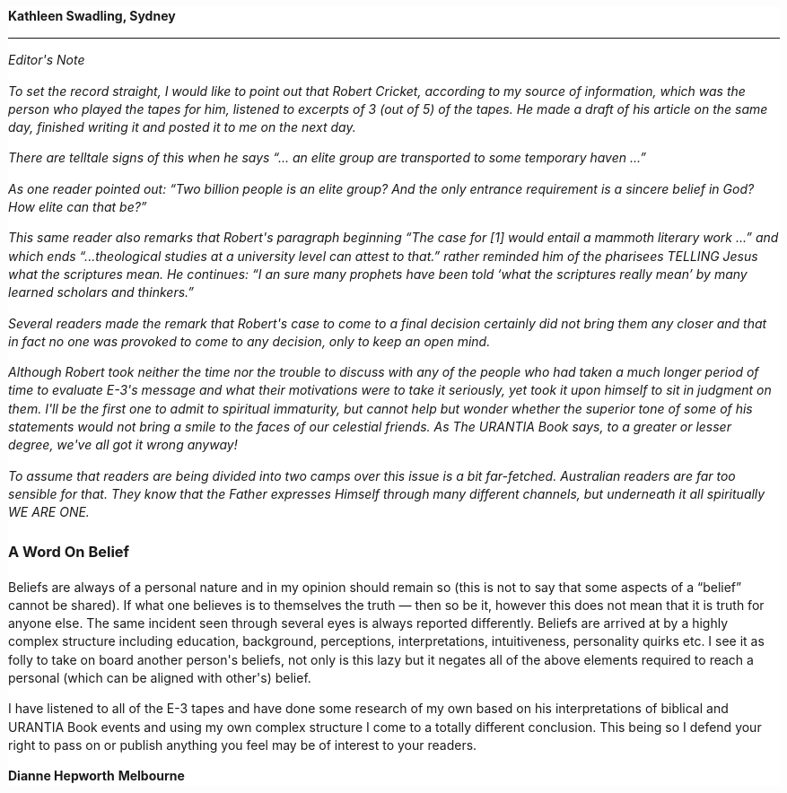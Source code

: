 **Kathleen Swadling, Sydney**

---

_Editor's Note_

_To set the record straight, I would like to point out that Robert Cricket, according to my source of information, which was the person who played the tapes for him, listened to excerpts of 3 (out of 5) of the tapes. He made a draft of his article on the same day, finished writing it and posted it to me on the next day._

_There are telltale signs of this when he says “... an elite group are transported to some temporary haven ...”_

_As one reader pointed out: “Two billion people is an elite group? And the only entrance requirement is a sincere belief in God? How elite can that be?”_

_This same reader also remarks that Robert's paragraph beginning “The case for [1] would entail a mammoth literary work ...” and which ends “...theological studies at a university level can attest to that.” rather reminded him of the pharisees TELLING Jesus what the scriptures mean. He continues: “I an sure many prophets have been told ‘what the scriptures really mean’ by many learned scholars and thinkers.”_

_Several readers made the remark that Robert's case to come to a final decision certainly did not bring them any closer and that in fact no one was provoked to come to any decision, only to keep an open mind._

_Although Robert took neither the time nor the trouble to discuss with any of the people who had taken a much longer period of time to evaluate E-3's message and what their motivations were to take it seriously, yet took it upon himself to sit in judgment on them. I'll be the first one to admit to spiritual immaturity, but cannot help but wonder whether the superior tone of some of his statements would not bring a smile to the faces of our celestial friends. As _The URANTIA Book_ says, to a greater or lesser degree, we've all got it wrong anyway!_

_To assume that readers are being divided into two camps over this issue is a bit far-fetched. Australian readers are far too sensible for that. They know that the Father expresses Himself through many different channels, but underneath it all spiritually WE ARE ONE._

### A Word On Belief

Beliefs are always of a personal nature and in my opinion should remain so (this is not to say that some aspects of a “belief” cannot be shared). If what one believes is to themselves the truth — then so be it, however this does not mean that it is truth for anyone else. The same incident seen through several eyes is always reported differently. Beliefs are arrived at by a highly complex structure including education, background, perceptions, interpretations, intuitiveness, personality quirks etc. I see it as folly to take on board another person's beliefs, not only is this lazy but it negates all of the above elements required to reach a personal (which can be aligned with other's) belief.

I have listened to all of the E-3 tapes and have done some research of my own based on his interpretations of biblical and URANTIA Book events and using my own complex structure I come to a totally different conclusion. This being so I defend your right to pass on or publish anything you feel may be of interest to your readers.

**Dianne Hepworth**
**Melbourne**
